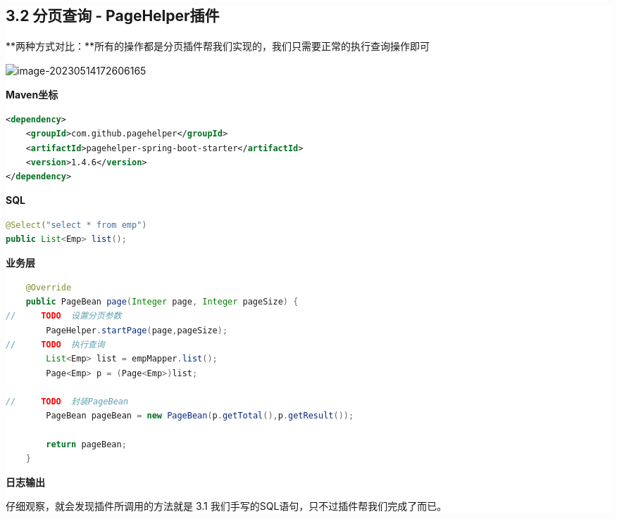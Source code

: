 





## 3.2 分页查询 - PageHelper插件

**两种方式对比：**所有的操作都是分页插件帮我们实现的，我们只需要正常的执行查询操作即可

![image-20230514172606165](https://picture-typora-zhangjingqi.oss-cn-beijing.aliyuncs.com/image-20230514172606165.png)



**Maven坐标**

```xml
<dependency>
    <groupId>com.github.pagehelper</groupId>
    <artifactId>pagehelper-spring-boot-starter</artifactId>
    <version>1.4.6</version>
</dependency>
```





**SQL**

```java
@Select("select * from emp")
public List<Emp> list();
```





**业务层**

```java
    @Override
    public PageBean page(Integer page, Integer pageSize) {
//     TODO  设置分页参数
        PageHelper.startPage(page,pageSize);
//     TODO  执行查询
        List<Emp> list = empMapper.list();
        Page<Emp> p = (Page<Emp>)list;

//     TODO  封装PageBean
        PageBean pageBean = new PageBean(p.getTotal(),p.getResult());

        return pageBean;
    }
```





**日志输出**

  仔细观察，就会发现插件所调用的方法就是 3.1 我们手写的SQL语句，只不过插件帮我们完成了而已。
